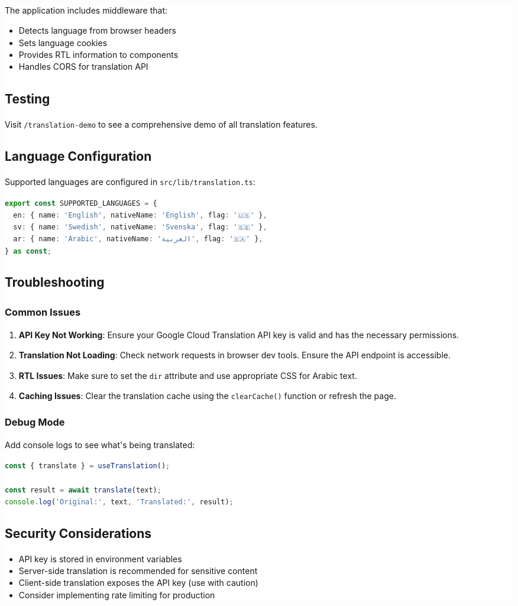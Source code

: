 The application includes middleware that:
- Detects language from browser headers
- Sets language cookies
- Provides RTL information to components
- Handles CORS for translation API

## Testing

Visit `/translation-demo` to see a comprehensive demo of all translation features.

## Language Configuration

Supported languages are configured in `src/lib/translation.ts`:

```typescript
export const SUPPORTED_LANGUAGES = {
  en: { name: 'English', nativeName: 'English', flag: '🇺🇸' },
  sv: { name: 'Swedish', nativeName: 'Svenska', flag: '🇸🇪' },
  ar: { name: 'Arabic', nativeName: 'العربية', flag: '🇸🇦' },
} as const;
```

## Troubleshooting

### Common Issues

1. **API Key Not Working**: Ensure your Google Cloud Translation API key is valid and has the necessary permissions.

2. **Translation Not Loading**: Check network requests in browser dev tools. Ensure the API endpoint is accessible.

3. **RTL Issues**: Make sure to set the `dir` attribute and use appropriate CSS for Arabic text.

4. **Caching Issues**: Clear the translation cache using the `clearCache()` function or refresh the page.

### Debug Mode

Add console logs to see what's being translated:

```typescript
const { translate } = useTranslation();

const result = await translate(text);
console.log('Original:', text, 'Translated:', result);
```

## Security Considerations

- API key is stored in environment variables
- Server-side translation is recommended for sensitive content
- Client-side translation exposes the API key (use with caution)
- Consider implementing rate limiting for production
